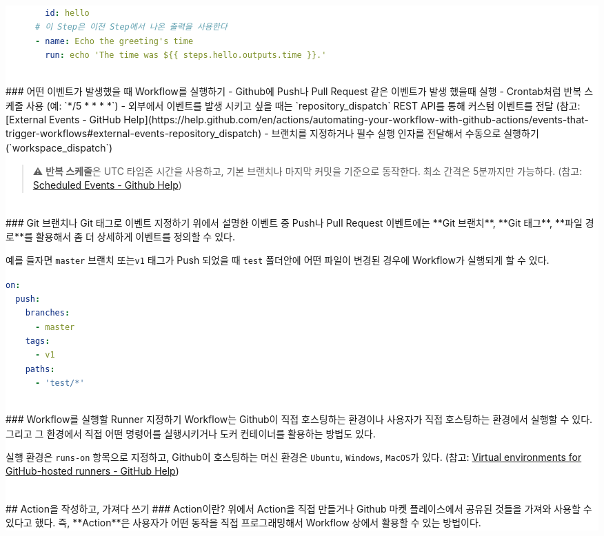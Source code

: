 ```yaml
        id: hello
      # 이 Step은 이전 Step에서 나온 출력을 사용한다
      - name: Echo the greeting's time
        run: echo 'The time was ${{ steps.hello.outputs.time }}.'
```

<br/>
### 어떤 이벤트가 발생했을 때 Workflow를 실행하기
- Github에 Push나 Pull Request 같은 이벤트가 발생 했을때 실행
- Crontab처럼 반복 스케줄 사용 (예: `*/5 * * * *`)
- 외부에서 이벤트를 발생 시키고 싶을 때는 `repository_dispatch` REST API를 통해 커스텀 이벤트를 전달 (참고: [External Events - GitHub Help](https://help.github.com/en/actions/automating-your-workflow-with-github-actions/events-that-trigger-workflows#external-events-repository_dispatch)
- 브랜치를 지정하거나 필수 실행 인자를 전달해서 수동으로 실행하기 (`workspace_dispatch`)


> ⚠️ **반복 스케줄**은 UTC 타임존 시간을 사용하고, 기본 브랜치나 마지막 커밋을 기준으로 동작한다. 최소 간격은 5분까지만 가능하다. (참고: [Scheduled Events -  Github Help](https://help.github.com/en/actions/automating-your-workflow-with-github-actions/events-that-trigger-workflows#scheduled-events-schedule))  

<br/>
### Git 브랜치나 Git 태그로 이벤트 지정하기
위에서 설명한 이벤트 중 Push나 Pull Request 이벤트에는 **Git 브랜치**, **Git 태그**, **파일 경로**를 활용해서 좀 더 상세하게 이벤트를 정의할 수 있다.   

예를 들자면 `master` 브랜치 또는`v1` 태그가 Push 되었을 때 `test` 폴더안에 어떤 파일이 변경된 경우에 Workflow가 실행되게 할 수 있다.  

```yaml
on:
  push:
    branches:
      - master
    tags:
      - v1
    paths:
      - 'test/*'
```

<br/>
### Workflow를 실행할 Runner 지정하기
Workflow는 Github이 직접 호스팅하는 환경이나 사용자가 직접 호스팅하는 환경에서 실행할 수 있다.  
그리고 그 환경에서 직접 어떤 명령어를 실행시키거나 도커 컨테이너를 활용하는 방법도 있다.  

실행 환경은 `runs-on` 항목으로 지정하고, Github이 호스팅하는 머신 환경은 `Ubuntu`, `Windows`, `MacOS`가 있다. (참고: [Virtual environments for GitHub-hosted runners - GitHub Help](https://help.github.com/en/actions/automating-your-workflow-with-github-actions/virtual-environments-for-github-hosted-runners))


<br/>
## Action을 작성하고, 가져다 쓰기
### Action이란?
위에서 Action을 직접 만들거나 Github 마켓 플레이스에서 공유된 것들을 가져와 사용할 수 있다고 했다.   
즉, **Action**은 사용자가 어떤 동작을 직접 프로그래밍해서 Workflow 상에서 활용할 수 있는 방법이다.  
